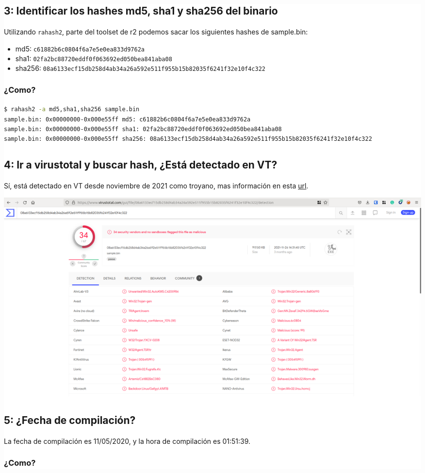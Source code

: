 ## 3: Identificar los hashes md5, sha1 y sha256 del binario

Utilizando `rahash2`, parte del toolset de r2 podemos sacar los siguientes hashes de sample.bin:

- md5: `c61882b6c0804f6a7e5e0ea833d9762a`
- sha1: `02fa2bc88720eddf0f063692ed050bea841aba08`
- sha256: `08a6133ecf15db258d4ab34a26a592e511f955b15b82035f6241f32e10f4c322`

### ¿Como?

```bash
$ rahash2 -a md5,sha1,sha256 sample.bin
sample.bin: 0x00000000-0x000e55ff md5: c61882b6c0804f6a7e5e0ea833d9762a
sample.bin: 0x00000000-0x000e55ff sha1: 02fa2bc88720eddf0f063692ed050bea841aba08
sample.bin: 0x00000000-0x000e55ff sha256: 08a6133ecf15db258d4ab34a26a592e511f955b15b82035f6241f32e10f4c322
```

## 4: Ir a virustotal y buscar hash, ¿Está detectado en VT?

Sí, está detectado en VT desde noviembre de 2021 como troyano, mas información en esta [url](https://www.virustotal.com/gui/file/08a6133ecf15db258d4ab34a26a592e511f955b15b82035f6241f32e10f4c322/details).

![captura de virus total](./vt-md5.png)

## 5: ¿Fecha de compilación?

La fecha de compilación es 11/05/2020, y la hora de compilación es 01:51:39.

### ¿Como?
